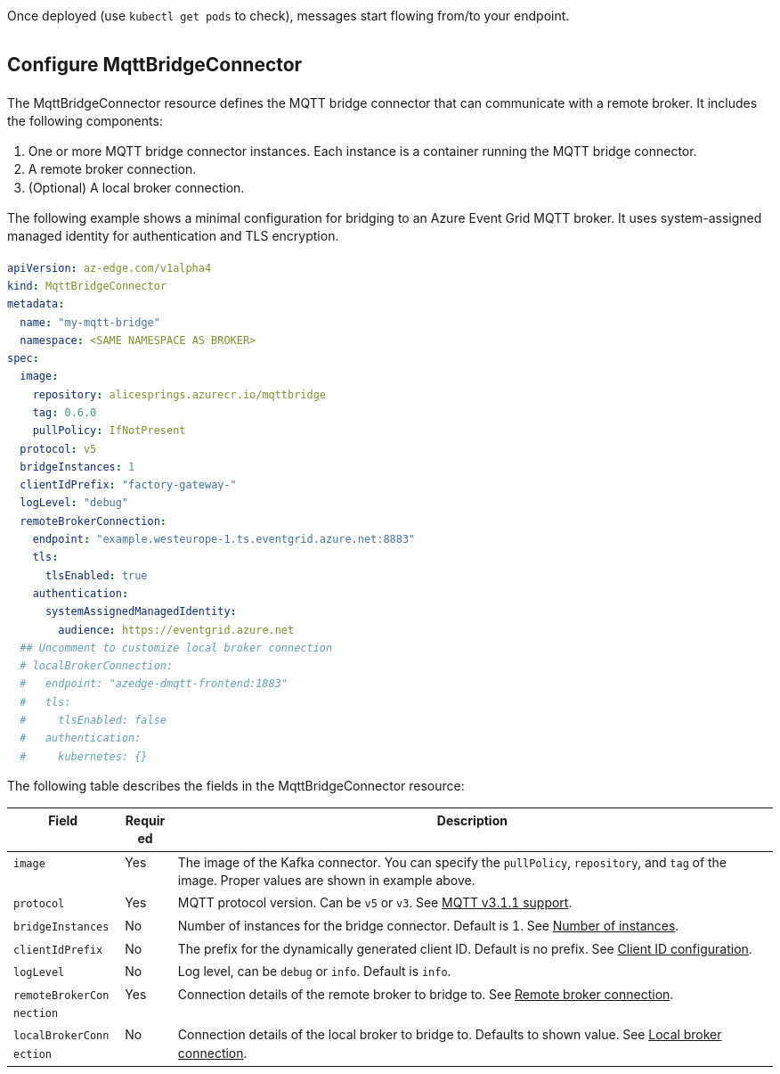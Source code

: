 Once deployed (use `kubectl get pods` to check), messages start flowing from/to your endpoint.

## Configure MqttBridgeConnector

The MqttBridgeConnector resource defines the MQTT bridge connector that can communicate with a remote broker. It includes the following components:

1. One or more MQTT bridge connector instances. Each instance is a container running the MQTT bridge connector.
1. A remote broker connection.
1. (Optional) A local broker connection.

The following example shows a minimal configuration for bridging to an Azure Event Grid MQTT broker. It uses system-assigned managed identity for authentication and TLS encryption.

```yaml
apiVersion: az-edge.com/v1alpha4
kind: MqttBridgeConnector
metadata:
  name: "my-mqtt-bridge"
  namespace: <SAME NAMESPACE AS BROKER> 
spec:
  image: 
    repository: alicesprings.azurecr.io/mqttbridge 
    tag: 0.6.0
    pullPolicy: IfNotPresent
  protocol: v5
  bridgeInstances: 1
  clientIdPrefix: "factory-gateway-"
  logLevel: "debug"
  remoteBrokerConnection:
    endpoint: "example.westeurope-1.ts.eventgrid.azure.net:8883"
    tls:
      tlsEnabled: true
    authentication:
      systemAssignedManagedIdentity:
        audience: https://eventgrid.azure.net
  ## Uncomment to customize local broker connection
  # localBrokerConnection:
  #   endpoint: "azedge-dmqtt-frontend:1883"
  #   tls:
  #     tlsEnabled: false
  #   authentication:
  #     kubernetes: {}
```

The following table describes the fields in the MqttBridgeConnector resource:

| Field | Required | Description |
| --- | --- | --- |
| `image` | Yes | The image of the Kafka connector. You can specify the `pullPolicy`, `repository`, and `tag` of the image. Proper values are shown in example above. |
| `protocol` | Yes | MQTT protocol version. Can be `v5` or `v3`. See [MQTT v3.1.1 support](#mqtt-v311-support). |
| `bridgeInstances` | No | Number of instances for the bridge connector. Default is 1. See [Number of instances](#number-of-instances). |
| `clientIdPrefix` | No | The prefix for the dynamically generated client ID. Default is no prefix. See [Client ID configuration](#client-id-configuration). |
| `logLevel` | No | Log level, can be `debug` or `info`. Default is `info`. |
| `remoteBrokerConnection` | Yes | Connection details of the remote broker to bridge to. See [Remote broker connection](#remote-broker-connection). |
| `localBrokerConnection` | No | Connection details of the local broker to bridge to. Defaults to shown value. See [Local broker connection](#local-broker-connection). |
